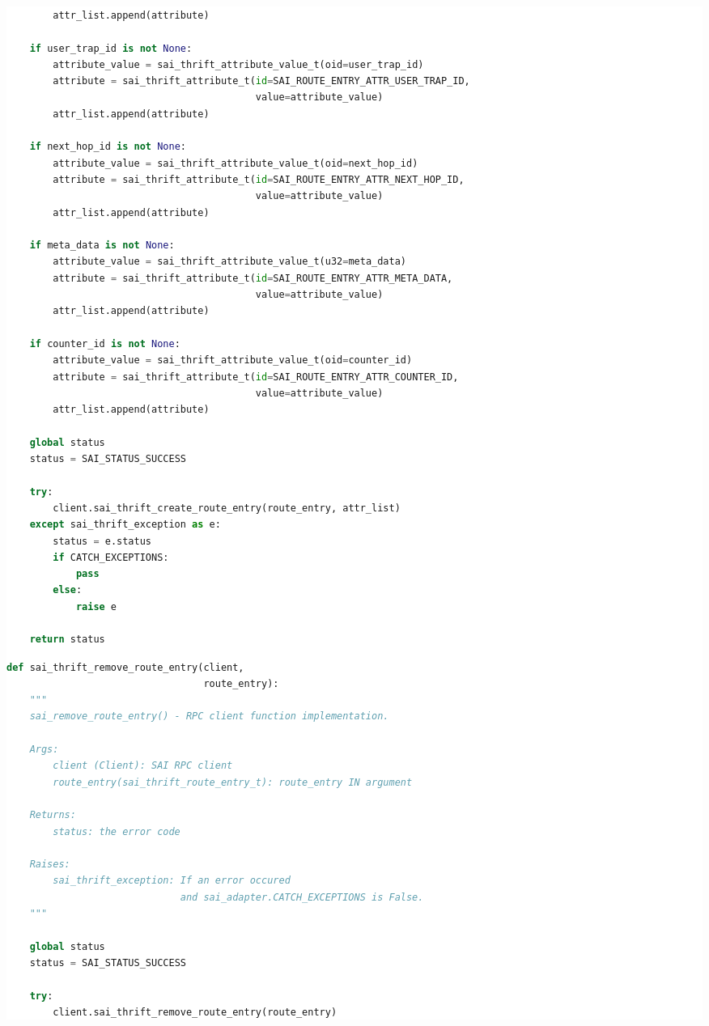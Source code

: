 ```python
        attr_list.append(attribute)

    if user_trap_id is not None:
        attribute_value = sai_thrift_attribute_value_t(oid=user_trap_id)
        attribute = sai_thrift_attribute_t(id=SAI_ROUTE_ENTRY_ATTR_USER_TRAP_ID,
                                           value=attribute_value)
        attr_list.append(attribute)

    if next_hop_id is not None:
        attribute_value = sai_thrift_attribute_value_t(oid=next_hop_id)
        attribute = sai_thrift_attribute_t(id=SAI_ROUTE_ENTRY_ATTR_NEXT_HOP_ID,
                                           value=attribute_value)
        attr_list.append(attribute)

    if meta_data is not None:
        attribute_value = sai_thrift_attribute_value_t(u32=meta_data)
        attribute = sai_thrift_attribute_t(id=SAI_ROUTE_ENTRY_ATTR_META_DATA,
                                           value=attribute_value)
        attr_list.append(attribute)

    if counter_id is not None:
        attribute_value = sai_thrift_attribute_value_t(oid=counter_id)
        attribute = sai_thrift_attribute_t(id=SAI_ROUTE_ENTRY_ATTR_COUNTER_ID,
                                           value=attribute_value)
        attr_list.append(attribute)

    global status
    status = SAI_STATUS_SUCCESS

    try:
        client.sai_thrift_create_route_entry(route_entry, attr_list)
    except sai_thrift_exception as e:
        status = e.status
        if CATCH_EXCEPTIONS:
            pass
        else:
            raise e

    return status
```

```python
def sai_thrift_remove_route_entry(client,
                                  route_entry):
    """
    sai_remove_route_entry() - RPC client function implementation.

    Args:
        client (Client): SAI RPC client
        route_entry(sai_thrift_route_entry_t): route_entry IN argument

    Returns:
        status: the error code

    Raises:
        sai_thrift_exception: If an error occured
                              and sai_adapter.CATCH_EXCEPTIONS is False.
    """

    global status
    status = SAI_STATUS_SUCCESS

    try:
        client.sai_thrift_remove_route_entry(route_entry)
```